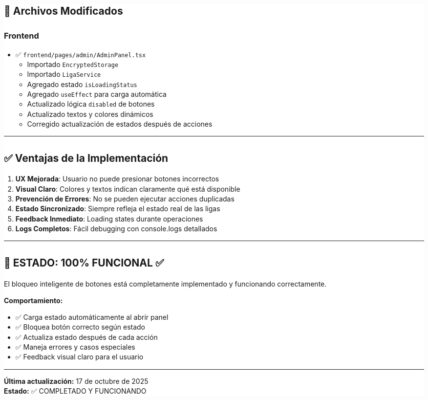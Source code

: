 ## 📁 **Archivos Modificados**

### **Frontend**
- ✅ `frontend/pages/admin/AdminPanel.tsx`
  - Importado `EncryptedStorage`
  - Importado `LigaService`
  - Agregado estado `isLoadingStatus`
  - Agregado `useEffect` para carga automática
  - Actualizado lógica `disabled` de botones
  - Actualizado textos y colores dinámicos
  - Corregido actualización de estados después de acciones

---

## ✅ **Ventajas de la Implementación**

1. **UX Mejorada**: Usuario no puede presionar botones incorrectos
2. **Visual Claro**: Colores y textos indican claramente qué está disponible
3. **Prevención de Errores**: No se pueden ejecutar acciones duplicadas
4. **Estado Sincronizado**: Siempre refleja el estado real de las ligas
5. **Feedback Inmediato**: Loading states durante operaciones
6. **Logs Completos**: Fácil debugging con console.logs detallados

---

## 🎯 **ESTADO: 100% FUNCIONAL** ✅

El bloqueo inteligente de botones está completamente implementado y funcionando correctamente.

**Comportamiento:**
- ✅ Carga estado automáticamente al abrir panel
- ✅ Bloquea botón correcto según estado
- ✅ Actualiza estado después de cada acción
- ✅ Maneja errores y casos especiales
- ✅ Feedback visual claro para el usuario

---

**Última actualización:** 17 de octubre de 2025  
**Estado:** ✅ COMPLETADO Y FUNCIONANDO
